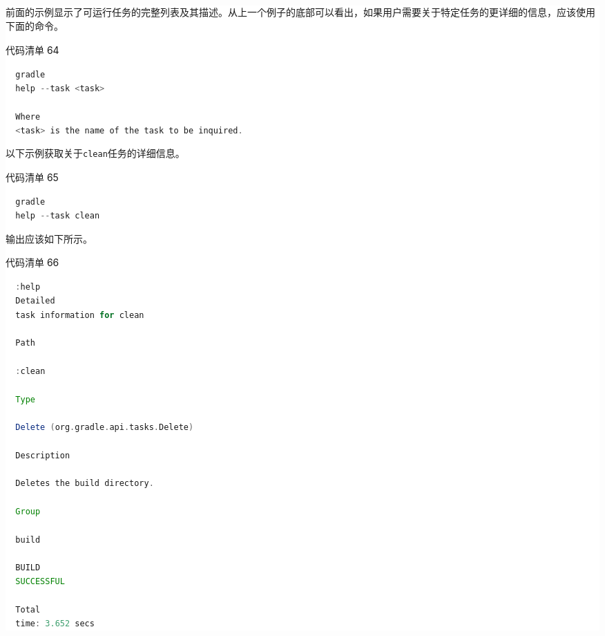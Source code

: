 前面的示例显示了可运行任务的完整列表及其描述。从上一个例子的底部可以看出，如果用户需要关于特定任务的更详细的信息，应该使用下面的命令。

代码清单 64

```groovy
  gradle
  help --task <task>

  Where
  <task> is the name of the task to be inquired.

```

以下示例获取关于`clean`任务的详细信息。

代码清单 65

```groovy
  gradle
  help --task clean

```

输出应该如下所示。

代码清单 66

```groovy
  :help
  Detailed
  task information for clean

  Path

  :clean

  Type

  Delete (org.gradle.api.tasks.Delete)

  Description

  Deletes the build directory.

  Group

  build

  BUILD
  SUCCESSFUL

  Total
  time: 3.652 secs

```
